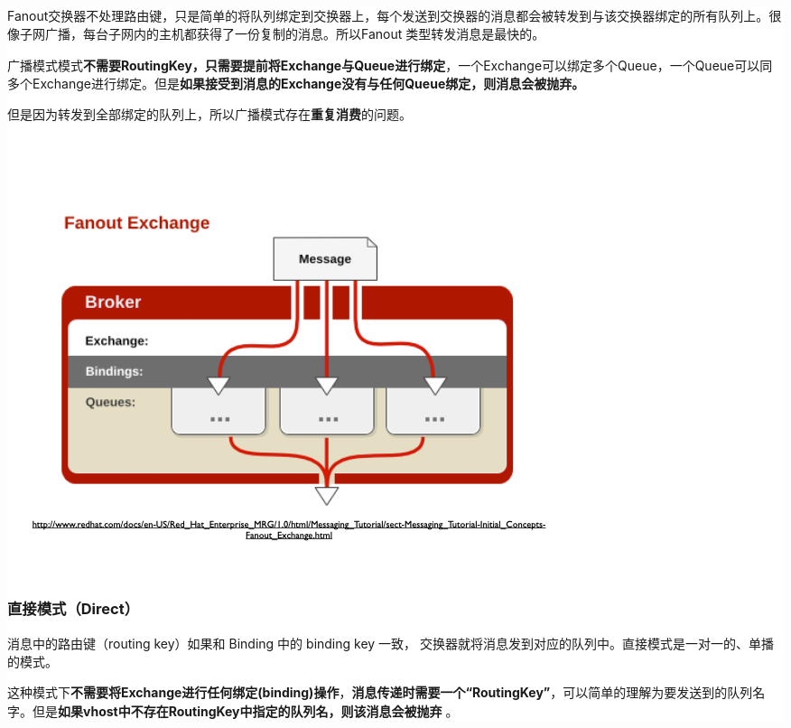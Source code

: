 Fanout交换器不处理路由键，只是简单的将队列绑定到交换器上，每个发送到交换器的消息都会被转发到与该交换器绑定的所有队列上。很像子网广播，每台子网内的主机都获得了一份复制的消息。所以Fanout 类型转发消息是最快的。

广播模式模式**不需要RoutingKey，只需要提前将Exchange与Queue进行绑定**，一个Exchange可以绑定多个Queue，一个Queue可以同多个Exchange进行绑定。但是**如果接受到消息的Exchange没有与任何Queue绑定，则消息会被抛弃。**

但是因为转发到全部绑定的队列上，所以广播模式存在**重复消费**的问题。

![FanOut](./MessageQueue-RabbitMQ/FanOut.png)



### 直接模式（Direct）

消息中的路由键（routing key）如果和 Binding 中的 binding key 一致， 交换器就将消息发到对应的队列中。直接模式是一对一的、单播的模式。

这种模式下**不需要将Exchange进行任何绑定(binding)操作**，**消息传递时需要一个“RoutingKey”**，可以简单的理解为要发送到的队列名字。但是**如果vhost中不存在RoutingKey中指定的队列名，则该消息会被抛弃** 。
